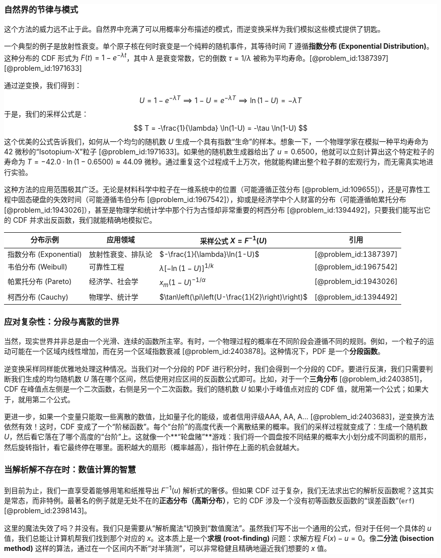 ### 自然界的节律与模式

这个方法的威力远不止于此。自然界中充满了可以用概率分布描述的模式，而逆变换采样为我们模拟这些模式提供了钥匙。

一个典型的例子是放射性衰变。单个原子核在何时衰变是一个纯粹的随机事件，其等待时间 $T$ 遵循**指数分布 (Exponential Distribution)**。这种分布的 CDF 形式为 $F(t) = 1 - e^{-\lambda t}$，其中 $\lambda$ 是衰变常数，它的倒数 $\tau = 1/\lambda$ 被称为平均寿命。[@problem_id:1387397] [@problem_id:1971633]

通过逆变换，我们得到：
$$
U = 1 - e^{-\lambda T} \implies 1-U = e^{-\lambda T} \implies \ln(1-U) = -\lambda T
$$
于是，我们的采样公式是：
$$
T = -\frac{1}{\lambda} \ln(1-U) = -\tau \ln(1-U)
$$
这个优美的公式告诉我们，如何从一个均匀的随机数 $U$ 生成一个具有指数“生命”的样本。想象一下，一个物理学家在模拟一种平均寿命为 42 微秒的“Isotopium-X”粒子 [@problem_id:1971633]。如果他的随机数生成器给出了 $u = 0.6500$，他就可以立刻计算出这个特定粒子的寿命为 $T = -42.0 \cdot \ln(1 - 0.6500) \approx 44.09$ 微秒。通过重复这个过程成千上万次，他就能构建出整个粒子群的宏观行为，而无需真实地进行实验。

这种方法的应用范围极其广泛。无论是材料科学中粒子在一维系统中的位置（可能遵循正弦分布 [@problem_id:109655]），还是可靠性工程中固态硬盘的失效时间（可能遵循韦伯分布 [@problem_id:1967542]），抑或是经济学中个人财富的分布（可能遵循帕累托分布 [@problem_id:1943026]），甚至是物理学和统计学中那个行为古怪却非常重要的柯西分布 [@problem_id:1394492]，只要我们能写出它的 CDF 并求出反函数，我们就能精确地模拟它。

| 分布示例                 | 应用领域             | 采样公式 $X = F^{-1}(U)$                                                                        | 引用          |
| ------------------------ | -------------------- | ----------------------------------------------------------------------------------------------- | ------------- |
| 指数分布 (Exponential)     | 放射性衰变、排队论   | $-\frac{1}{\lambda}\ln(1-U)$                                                                    | [@problem_id:1387397] |
| 韦伯分布 (Weibull)       | 可靠性工程           | $\lambda\left[-\ln(1-U)\right]^{1/k}$                                                             | [@problem_id:1967542] |
| 帕累托分布 (Pareto)      | 经济学、社会学       | $x_m(1-U)^{-1/\alpha}$                                                                          | [@problem_id:1943026] |
| 柯西分布 (Cauchy)        | 物理学、统计学       | $\tan\left(\pi\left(U-\frac{1}{2}\right)\right)$                                                   | [@problem_id:1394492] |

### 应对复杂性：分段与离散的世界

当然，现实世界并非总是由一个光滑、连续的函数所主宰。有时，一个物理过程的概率在不同阶段会遵循不同的规则。例如，一个粒子的运动可能在一个区域内线性增加，而在另一个区域指数衰减 [@problem_id:2403878]。这种情况下，PDF 是一个**分段函数**。

逆变换采样同样能优雅地处理这种情况。当我们对一个分段的 PDF 进行积分时，我们会得到一个分段的 CDF。要进行反演，我们只需要判断我们生成的均匀随机数 $U$ 落在哪个区间，然后使用对应区间的反函数公式即可。比如，对于一个**三角分布** [@problem_id:2403851]，CDF 在峰值点左侧是一个二次函数，右侧是另一个二次函数。我们的随机数 $U$ 如果小于峰值点对应的 CDF 值，就用第一个公式；如果大于，就用第二个公式。

更进一步，如果一个变量只能取一些离散的数值，比如量子化的能级，或者信用评级AAA, AA, A... [@problem_id:2403683]，逆变换方法依然有效！这时，CDF 变成了一个“阶梯函数”。每个“台阶”的高度代表一个离散结果的概率。我们的采样过程就变成了：生成一个随机数 $U$，然后看它落在了哪个高度的“台阶”上。这就像一个**“轮盘赌”**游戏：我们将一个圆盘按不同结果的概率大小划分成不同面积的扇形，然后旋转指针，看它最终停在哪里。面积越大的扇形（概率越高），指针停在上面的机会就越大。

### 当解析解不存在时：数值计算的智慧

到目前为止，我们一直享受着能够用笔和纸推导出 $F^{-1}(u)$ 解析式的奢侈。但如果 CDF 过于复杂，我们无法求出它的解析反函数呢？这其实是常态，而非特例。最著名的例子就是无处不在的**正态分布（高斯分布）**，它的 CDF 涉及一个没有初等函数反函数的“误差函数”(`erf`) [@problem_id:2398143]。

这里的魔法失效了吗？并没有。我们只是需要从“解析魔法”切换到“数值魔法”。虽然我们写不出一个通用的公式，但对于任何一个具体的 $u$ 值，我们总能让计算机帮我们找到那个对应的 $x$。这本质上是一个**求根 (root-finding)** 问题：求解方程 $F(x) - u = 0$。像**二分法 (bisection method)** 这样的算法，通过在一个区间内不断“对半猜测”，可以非常稳健且精确地逼近我们想要的 $x$ 值。
